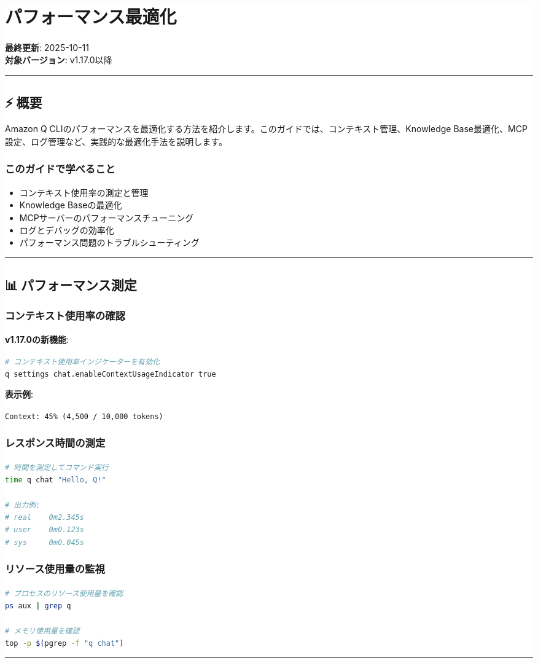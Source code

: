 # パフォーマンス最適化

**最終更新**: 2025-10-11  
**対象バージョン**: v1.17.0以降

---

## ⚡ 概要

Amazon Q CLIのパフォーマンスを最適化する方法を紹介します。このガイドでは、コンテキスト管理、Knowledge Base最適化、MCP設定、ログ管理など、実践的な最適化手法を説明します。

### このガイドで学べること

- コンテキスト使用率の測定と管理
- Knowledge Baseの最適化
- MCPサーバーのパフォーマンスチューニング
- ログとデバッグの効率化
- パフォーマンス問題のトラブルシューティング

---

## 📊 パフォーマンス測定

### コンテキスト使用率の確認

**v1.17.0の新機能**:
```bash
# コンテキスト使用率インジケーターを有効化
q settings chat.enableContextUsageIndicator true
```

**表示例**:
```
Context: 45% (4,500 / 10,000 tokens)
```

### レスポンス時間の測定

```bash
# 時間を測定してコマンド実行
time q chat "Hello, Q!"

# 出力例:
# real    0m2.345s
# user    0m0.123s
# sys     0m0.045s
```

### リソース使用量の監視

```bash
# プロセスのリソース使用量を確認
ps aux | grep q

# メモリ使用量を確認
top -p $(pgrep -f "q chat")
```

---